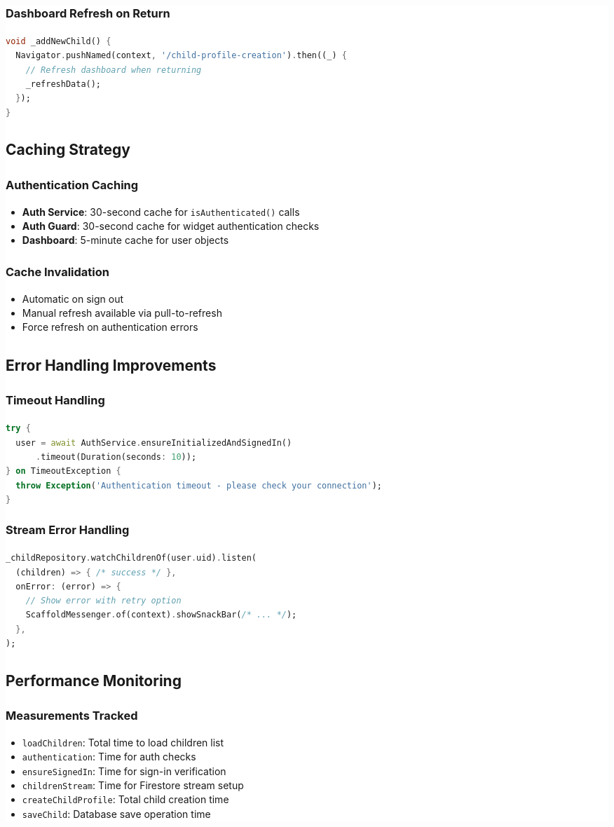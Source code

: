 ### Dashboard Refresh on Return
```dart
void _addNewChild() {
  Navigator.pushNamed(context, '/child-profile-creation').then((_) {
    // Refresh dashboard when returning
    _refreshData();
  });
}
```

## Caching Strategy

### Authentication Caching
- **Auth Service**: 30-second cache for `isAuthenticated()` calls
- **Auth Guard**: 30-second cache for widget authentication checks  
- **Dashboard**: 5-minute cache for user objects

### Cache Invalidation
- Automatic on sign out
- Manual refresh available via pull-to-refresh
- Force refresh on authentication errors

## Error Handling Improvements

### Timeout Handling
```dart
try {
  user = await AuthService.ensureInitializedAndSignedIn()
      .timeout(Duration(seconds: 10));
} on TimeoutException {
  throw Exception('Authentication timeout - please check your connection');
}
```

### Stream Error Handling
```dart
_childRepository.watchChildrenOf(user.uid).listen(
  (children) => { /* success */ },
  onError: (error) => {
    // Show error with retry option
    ScaffoldMessenger.of(context).showSnackBar(/* ... */);
  },
);
```

## Performance Monitoring

### Measurements Tracked
- `loadChildren`: Total time to load children list
- `authentication`: Time for auth checks
- `ensureSignedIn`: Time for sign-in verification
- `childrenStream`: Time for Firestore stream setup
- `createChildProfile`: Total child creation time
- `saveChild`: Database save operation time
